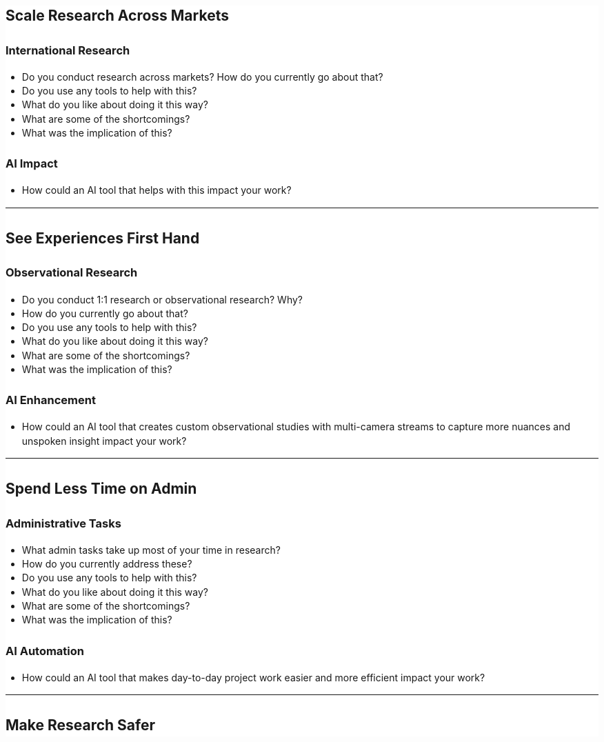 ## Scale Research Across Markets

### International Research
- Do you conduct research across markets? How do you currently go about that?
- Do you use any tools to help with this?
- What do you like about doing it this way?
- What are some of the shortcomings?
- What was the implication of this?

### AI Impact
- How could an AI tool that helps with this impact your work?

---

## See Experiences First Hand

### Observational Research
- Do you conduct 1:1 research or observational research? Why?
- How do you currently go about that?
- Do you use any tools to help with this?
- What do you like about doing it this way?
- What are some of the shortcomings?
- What was the implication of this?

### AI Enhancement
- How could an AI tool that creates custom observational studies with multi-camera streams to capture more nuances and unspoken insight impact your work?

---

## Spend Less Time on Admin

### Administrative Tasks
- What admin tasks take up most of your time in research?
- How do you currently address these?
- Do you use any tools to help with this?
- What do you like about doing it this way?
- What are some of the shortcomings?
- What was the implication of this?

### AI Automation
- How could an AI tool that makes day-to-day project work easier and more efficient impact your work?

---

## Make Research Safer
